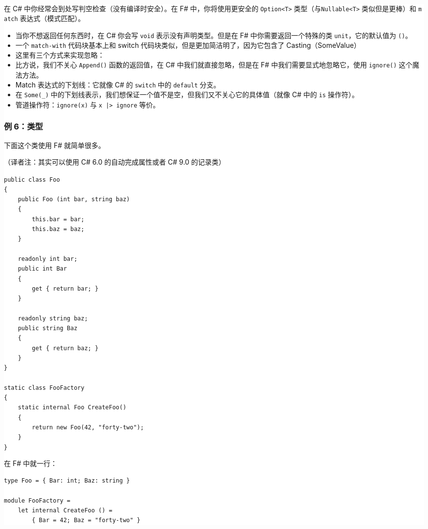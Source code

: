 
在 C# 中你经常会到处写判空检查（没有编译时安全）。在 F# 中，你将使用更安全的 `Option<T>` 类型（与`Nullable<T>` 类似但是更棒）和 `match` 表达式（模式匹配）。

-   当你不想返回任何东西时，在 C# 你会写 `void` 表示没有声明类型。但是在 F# 中你需要返回一个特殊的类 `unit`，它的默认值为 `()`。
-   一个 `match-with` 代码块基本上和 switch 代码块类似，但是更加简洁明了，因为它包含了 Casting（SomeValue）
-   这里有三个方式来实现忽略：
-   比方说，我们不关心 `Append()` 函数的返回值，在 C# 中我们就直接忽略，但是在 F# 中我们需要显式地忽略它，使用 `ignore()` 这个魔法方法。
-   Match 表达式的下划线：它就像 C# 的 `switch` 中的 `default` 分支。
-   在 `Some(_)` 中的下划线表示，我们想保证一个值不是空，但我们又不关心它的具体值（就像 C# 中的 `is` 操作符）。
-   管道操作符：`ignore(x)` 与 `x |> ignore` 等价。

### 例 6：类型

下面这个类使用 F# 就简单很多。

（译者注：其实可以使用 C# 6.0 的自动完成属性或者 C# 9.0 的记录类）

```
public class Foo
{
    public Foo (int bar, string baz)
    {
        this.bar = bar;
        this.baz = baz;
    }

    readonly int bar;
    public int Bar
    {
        get { return bar; }
    }

    readonly string baz;
    public string Baz
    {
        get { return baz; }
    }
}

static class FooFactory
{
    static internal Foo CreateFoo()
    {
        return new Foo(42, "forty-two");
    }
}
```

在 F# 中就一行：

```
type Foo = { Bar: int; Baz: string }

module FooFactory =
    let internal CreateFoo () =
        { Bar = 42; Baz = "forty-two" }
```
